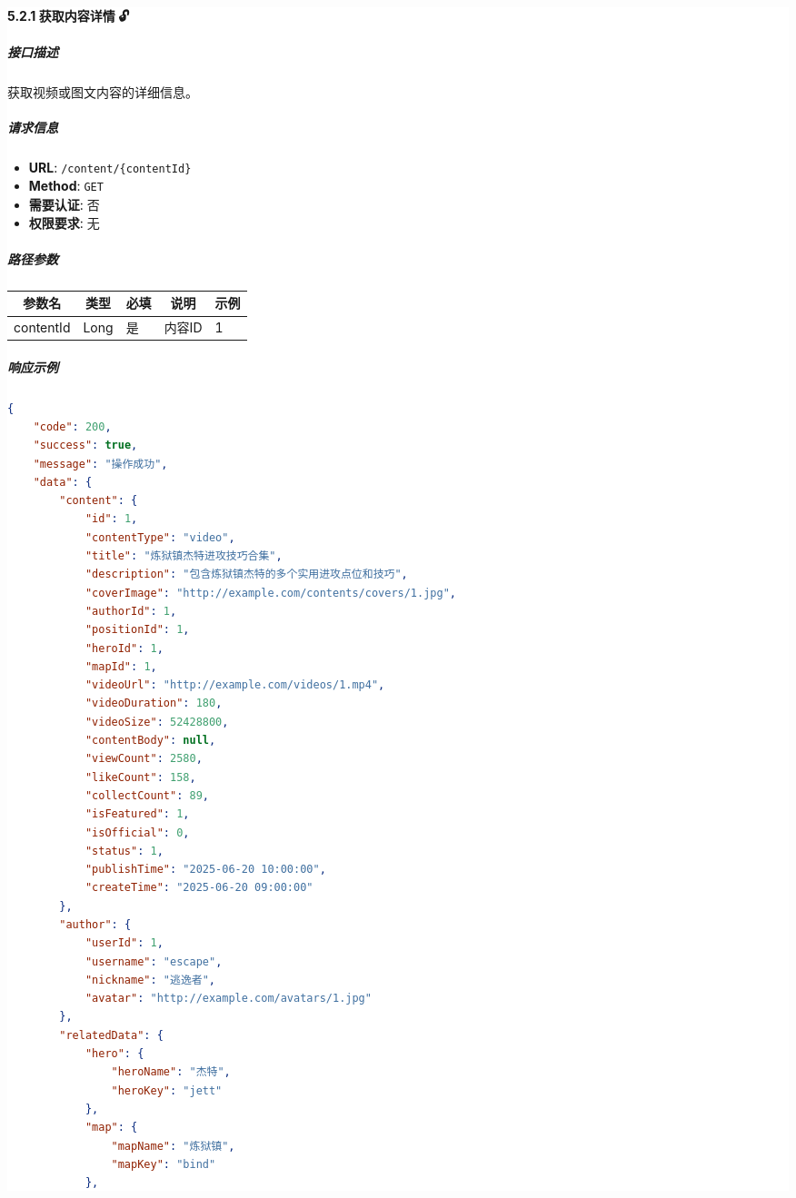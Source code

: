 #### 5.2.1 获取内容详情 🔓

##### 接口描述

获取视频或图文内容的详细信息。

##### 请求信息

- **URL**: `/content/{contentId}`
- **Method**: `GET`
- **需要认证**: 否
- **权限要求**: 无

##### 路径参数

|参数名|类型|必填|说明|示例|
|---|---|---|---|---|
|contentId|Long|是|内容ID|1|

##### 响应示例

```json
{
    "code": 200,
    "success": true,
    "message": "操作成功",
    "data": {
        "content": {
            "id": 1,
            "contentType": "video",
            "title": "炼狱镇杰特进攻技巧合集",
            "description": "包含炼狱镇杰特的多个实用进攻点位和技巧",
            "coverImage": "http://example.com/contents/covers/1.jpg",
            "authorId": 1,
            "positionId": 1,
            "heroId": 1,
            "mapId": 1,
            "videoUrl": "http://example.com/videos/1.mp4",
            "videoDuration": 180,
            "videoSize": 52428800,
            "contentBody": null,
            "viewCount": 2580,
            "likeCount": 158,
            "collectCount": 89,
            "isFeatured": 1,
            "isOfficial": 0,
            "status": 1,
            "publishTime": "2025-06-20 10:00:00",
            "createTime": "2025-06-20 09:00:00"
        },
        "author": {
            "userId": 1,
            "username": "escape",
            "nickname": "逃逸者",
            "avatar": "http://example.com/avatars/1.jpg"
        },
        "relatedData": {
            "hero": {
                "heroName": "杰特",
                "heroKey": "jett"
            },
            "map": {
                "mapName": "炼狱镇",
                "mapKey": "bind"
            },
```